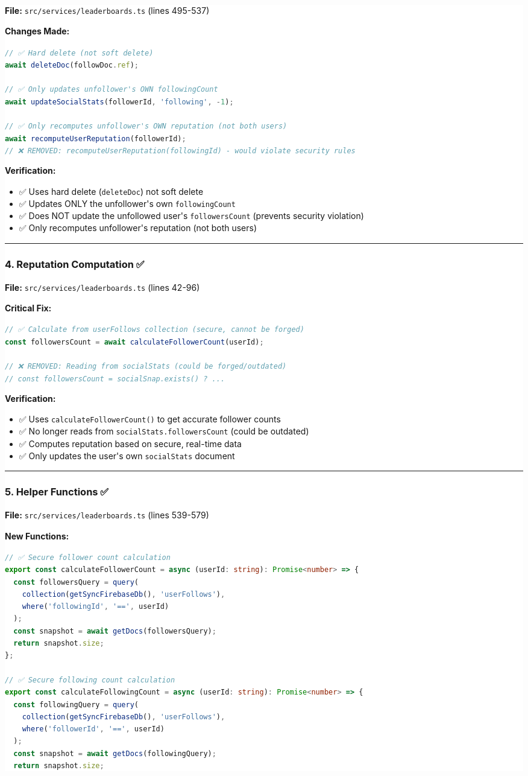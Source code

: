 **File:** `src/services/leaderboards.ts` (lines 495-537)

**Changes Made:**
```typescript
// ✅ Hard delete (not soft delete)
await deleteDoc(followDoc.ref);

// ✅ Only updates unfollower's OWN followingCount
await updateSocialStats(followerId, 'following', -1);

// ✅ Only recomputes unfollower's OWN reputation (not both users)
await recomputeUserReputation(followerId);
// ❌ REMOVED: recomputeUserReputation(followingId) - would violate security rules
```

**Verification:**
- ✅ Uses hard delete (`deleteDoc`) not soft delete
- ✅ Updates ONLY the unfollower's own `followingCount`
- ✅ Does NOT update the unfollowed user's `followersCount` (prevents security violation)
- ✅ Only recomputes unfollower's reputation (not both users)

---

### 4. Reputation Computation ✅

**File:** `src/services/leaderboards.ts` (lines 42-96)

**Critical Fix:**
```typescript
// ✅ Calculate from userFollows collection (secure, cannot be forged)
const followersCount = await calculateFollowerCount(userId);

// ❌ REMOVED: Reading from socialStats (could be forged/outdated)
// const followersCount = socialSnap.exists() ? ...
```

**Verification:**
- ✅ Uses `calculateFollowerCount()` to get accurate follower counts
- ✅ No longer reads from `socialStats.followersCount` (could be outdated)
- ✅ Computes reputation based on secure, real-time data
- ✅ Only updates the user's own `socialStats` document

---

### 5. Helper Functions ✅

**File:** `src/services/leaderboards.ts` (lines 539-579)

**New Functions:**
```typescript
// ✅ Secure follower count calculation
export const calculateFollowerCount = async (userId: string): Promise<number> => {
  const followersQuery = query(
    collection(getSyncFirebaseDb(), 'userFollows'),
    where('followingId', '==', userId)
  );
  const snapshot = await getDocs(followersQuery);
  return snapshot.size;
};

// ✅ Secure following count calculation
export const calculateFollowingCount = async (userId: string): Promise<number> => {
  const followingQuery = query(
    collection(getSyncFirebaseDb(), 'userFollows'),
    where('followerId', '==', userId)
  );
  const snapshot = await getDocs(followingQuery);
  return snapshot.size;
```
